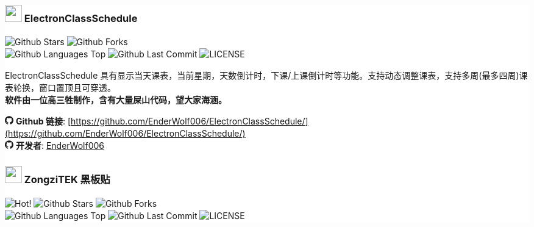 ### <img src="https://raw.githubusercontent.com/EnderWolf006/ElectronClassSchedule/main/image/icon.png" width="28" height="28"/> ElectronClassSchedule

![Github Stars](https://img.shields.io/github/stars/EnderWolf006/ElectronClassSchedule)
![Github Forks](https://img.shields.io/github/forks/EnderWolf006/ElectronClassSchedule)<br/>
![Github Languages Top](https://img.shields.io/github/languages/top/EnderWolf006/ElectronClassSchedule)
![Github Last Commit](https://img.shields.io/github/last-commit/EnderWolf006/ElectronClassSchedule)
![LICENSE](https://img.shields.io/badge/License-GPL--3.0-red.svg)

ElectronClassSchedule 具有显示当天课表，当前星期，天数倒计时，下课/上课倒计时等功能。支持动态调整课表，支持多周(最多四周)课表轮换，窗口置顶且可穿透。<br/>
**软件由一位高三牲制作，含有大量屎山代码，望大家海涵。**

<svg role="img" width=14 height=14 viewBox="0 0 24 24" xmlns="http://www.w3.org/2000/svg" fill="currentColor"><title>GitHub</title><path d="M12 .297c-6.63 0-12 5.373-12 12 0 5.303 3.438 9.8 8.205 11.385.6.113.82-.258.82-.577 0-.285-.01-1.04-.015-2.04-3.338.724-4.042-1.61-4.042-1.61C4.422 18.07 3.633 17.7 3.633 17.7c-1.087-.744.084-.729.084-.729 1.205.084 1.838 1.236 1.838 1.236 1.07 1.835 2.809 1.305 3.495.998.108-.776.417-1.305.76-1.605-2.665-.3-5.466-1.332-5.466-5.93 0-1.31.465-2.38 1.235-3.22-.135-.303-.54-1.523.105-3.176 0 0 1.005-.322 3.3 1.23.96-.267 1.98-.399 3-.405 1.02.006 2.04.138 3 .405 2.28-1.552 3.285-1.23 3.285-1.23.645 1.653.24 2.873.12 3.176.765.84 1.23 1.91 1.23 3.22 0 4.61-2.805 5.625-5.475 5.92.42.36.81 1.096.81 2.22 0 1.606-.015 2.896-.015 3.286 0 .315.21.69.825.57C20.565 22.092 24 17.592 24 12.297c0-6.627-5.373-12-12-12"/></svg>
**Github 链接**: [https://github.com/EnderWolf006/ElectronClassSchedule/](https://github.com/EnderWolf006/ElectronClassSchedule/)
<br/><svg role="img" width=14 height=14 viewBox="0 0 24 24" xmlns="http://www.w3.org/2000/svg" fill="currentColor"><title>GitHub</title><path d="M12 .297c-6.63 0-12 5.373-12 12 0 5.303 3.438 9.8 8.205 11.385.6.113.82-.258.82-.577 0-.285-.01-1.04-.015-2.04-3.338.724-4.042-1.61-4.042-1.61C4.422 18.07 3.633 17.7 3.633 17.7c-1.087-.744.084-.729.084-.729 1.205.084 1.838 1.236 1.838 1.236 1.07 1.835 2.809 1.305 3.495.998.108-.776.417-1.305.76-1.605-2.665-.3-5.466-1.332-5.466-5.93 0-1.31.465-2.38 1.235-3.22-.135-.303-.54-1.523.105-3.176 0 0 1.005-.322 3.3 1.23.96-.267 1.98-.399 3-.405 1.02.006 2.04.138 3 .405 2.28-1.552 3.285-1.23 3.285-1.23.645 1.653.24 2.873.12 3.176.765.84 1.23 1.91 1.23 3.22 0 4.61-2.805 5.625-5.475 5.92.42.36.81 1.096.81 2.22 0 1.606-.015 2.896-.015 3.286 0 .315.21.69.825.57C20.565 22.092 24 17.592 24 12.297c0-6.627-5.373-12-12-12"/></svg>
**开发者**: [EnderWolf006](https://github.com/EnderWolf006/)

### <img src="https://github.com/STBBRD/ZongziTEK-Blackboard-Sticker/raw/master/ZongziTEK_Blackboard_Sticker/%E9%BB%91%E6%9D%BF%E8%B4%B4.png?raw=true" width="28" height="28"/> ZongziTEK 黑板贴

![Hot!](https://img.shields.io/badge/%E9%9D%9E%E5%B8%B8%E6%8E%A8%E8%8D%90-orange)
![Github Stars](https://img.shields.io/github/stars/STBBRD/ZongziTEK-Blackboard-Sticker)
![Github Forks](https://img.shields.io/github/forks/STBBRD/ZongziTEK-Blackboard-Sticker)<br/>
![Github Languages Top](https://img.shields.io/github/languages/top/STBBRD/ZongziTEK-Blackboard-Sticker)
![Github Last Commit](https://img.shields.io/github/last-commit/STBBRD/ZongziTEK-Blackboard-Sticker)
![LICENSE](https://img.shields.io/badge/License-GPL--3.0-red.svg)
